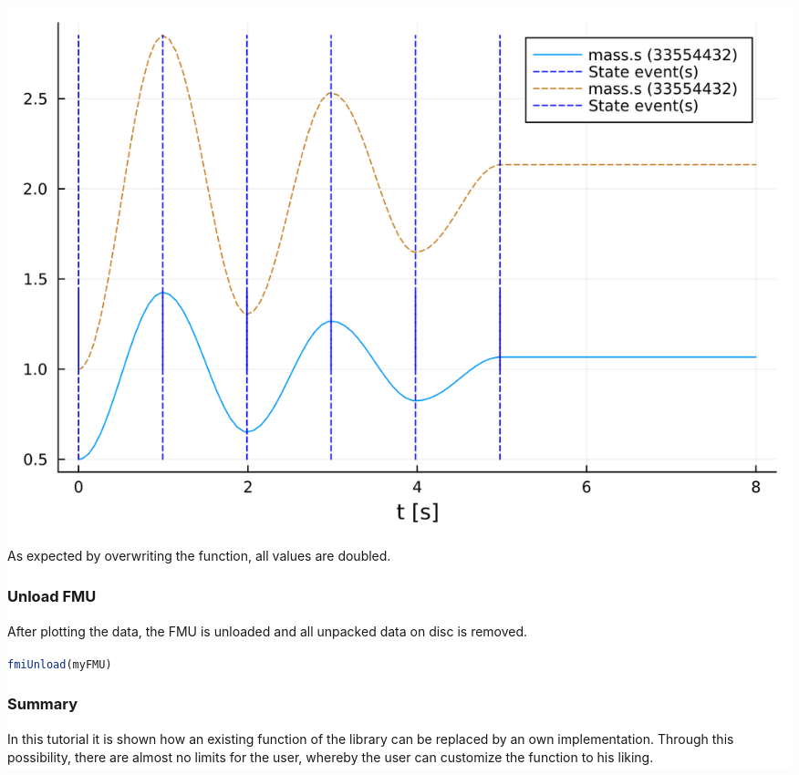 


    
![svg](manipulation_files/manipulation_18_0.svg)
    



As expected by overwriting the function, all values are doubled.

### Unload FMU

After plotting the data, the FMU is unloaded and all unpacked data on disc is removed.


```julia
fmiUnload(myFMU)
```

### Summary

In this tutorial it is shown how an existing function of the library can be replaced by an own implementation. Through this possibility, there are almost no limits for the user, whereby the user can customize the function to his liking.
